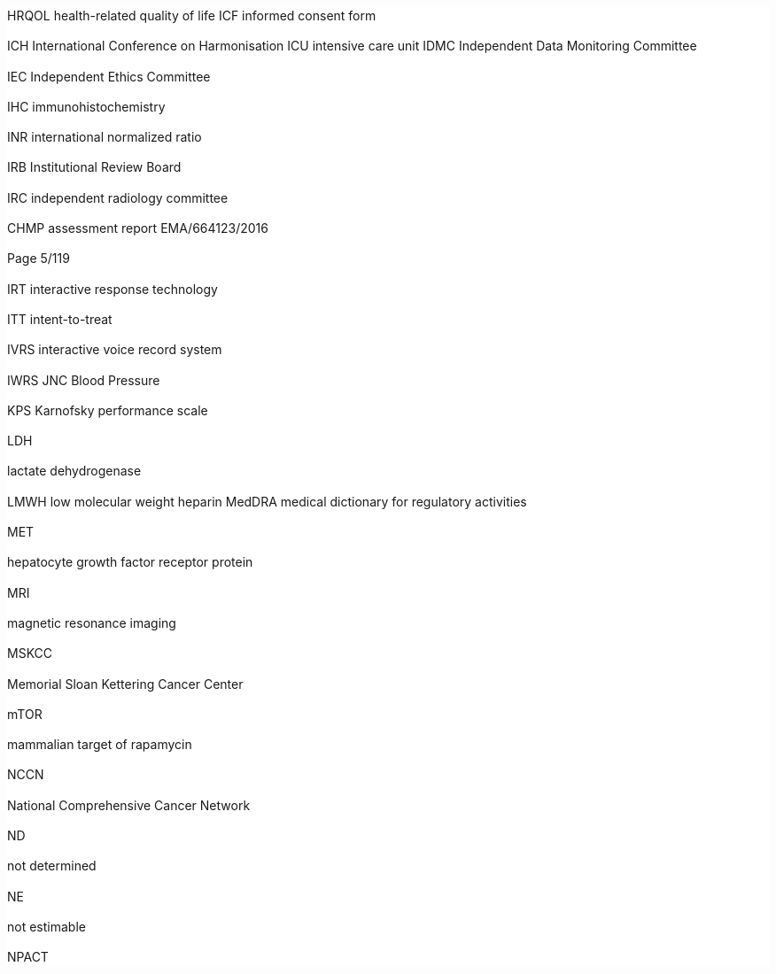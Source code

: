 HRQOL health-related quality of life ICF informed consent form

ICH International Conference on Harmonisation ICU intensive care unit IDMC Independent Data Monitoring Committee

IEC Independent Ethics Committee

IHC immunohistochemistry

INR international normalized ratio

IRB Institutional Review Board

IRC independent radiology committee

CHMP assessment report EMA/664123/2016

Page 5/119

IRT interactive response technology

ITT intent-to-treat

IVRS interactive voice record system

IWRS JNC Blood Pressure

KPS Karnofsky performance scale

LDH

lactate dehydrogenase

LMWH low molecular weight heparin MedDRA medical dictionary for regulatory activities

MET

hepatocyte growth factor receptor protein

MRI

magnetic resonance imaging

MSKCC

Memorial Sloan Kettering Cancer Center

mTOR

mammalian target of rapamycin

NCCN

National Comprehensive Cancer Network

ND

not determined

NE

not estimable

NPACT
